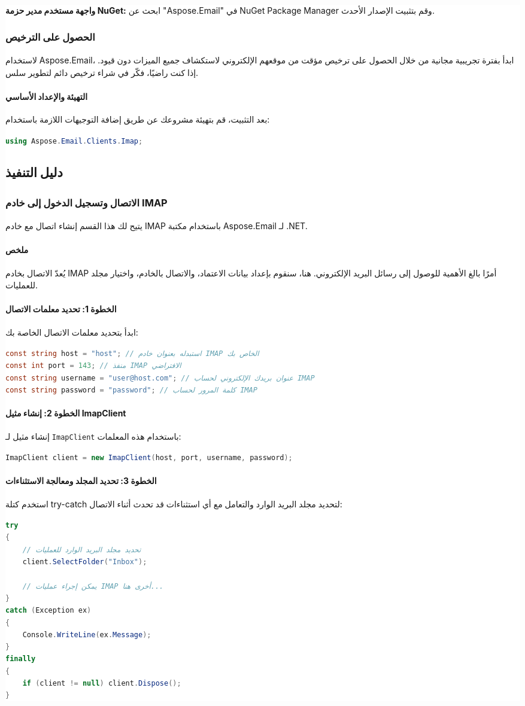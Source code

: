 **واجهة مستخدم مدير حزمة NuGet:**
ابحث عن "Aspose.Email" في NuGet Package Manager وقم بتثبيت الإصدار الأحدث.

### الحصول على الترخيص

لاستخدام Aspose.Email، ابدأ بفترة تجريبية مجانية من خلال الحصول على ترخيص مؤقت من موقعهم الإلكتروني لاستكشاف جميع الميزات دون قيود. إذا كنت راضيًا، فكّر في شراء ترخيص دائم لتطوير سلس.

#### التهيئة والإعداد الأساسي
بعد التثبيت، قم بتهيئة مشروعك عن طريق إضافة التوجيهات اللازمة باستخدام:
```csharp
using Aspose.Email.Clients.Imap;
```

## دليل التنفيذ

### الاتصال وتسجيل الدخول إلى خادم IMAP

يتيح لك هذا القسم إنشاء اتصال مع خادم IMAP باستخدام مكتبة Aspose.Email لـ .NET.

#### ملخص
يُعدّ الاتصال بخادم IMAP أمرًا بالغ الأهمية للوصول إلى رسائل البريد الإلكتروني. هنا، سنقوم بإعداد بيانات الاعتماد، والاتصال بالخادم، واختيار مجلد للعمليات.

#### الخطوة 1: تحديد معلمات الاتصال
ابدأ بتحديد معلمات الاتصال الخاصة بك:
```csharp
const string host = "host"; // استبدله بعنوان خادم IMAP الخاص بك
const int port = 143; // منفذ IMAP الافتراضي
const string username = "user@host.com"; // عنوان بريدك الإلكتروني لحساب IMAP
const string password = "password"; // كلمة المرور لحساب IMAP
```

#### الخطوة 2: إنشاء مثيل ImapClient
إنشاء مثيل لـ `ImapClient` باستخدام هذه المعلمات:
```csharp
ImapClient client = new ImapClient(host, port, username, password);
```

#### الخطوة 3: تحديد المجلد ومعالجة الاستثناءات
استخدم كتلة try-catch لتحديد مجلد البريد الوارد والتعامل مع أي استثناءات قد تحدث أثناء الاتصال:
```csharp
try
{
    // تحديد مجلد البريد الوارد للعمليات
    client.SelectFolder("Inbox");

    // يمكن إجراء عمليات IMAP أخرى هنا...
}
catch (Exception ex)
{
    Console.WriteLine(ex.Message);
}
finally
{
    if (client != null) client.Dispose();
}
```
